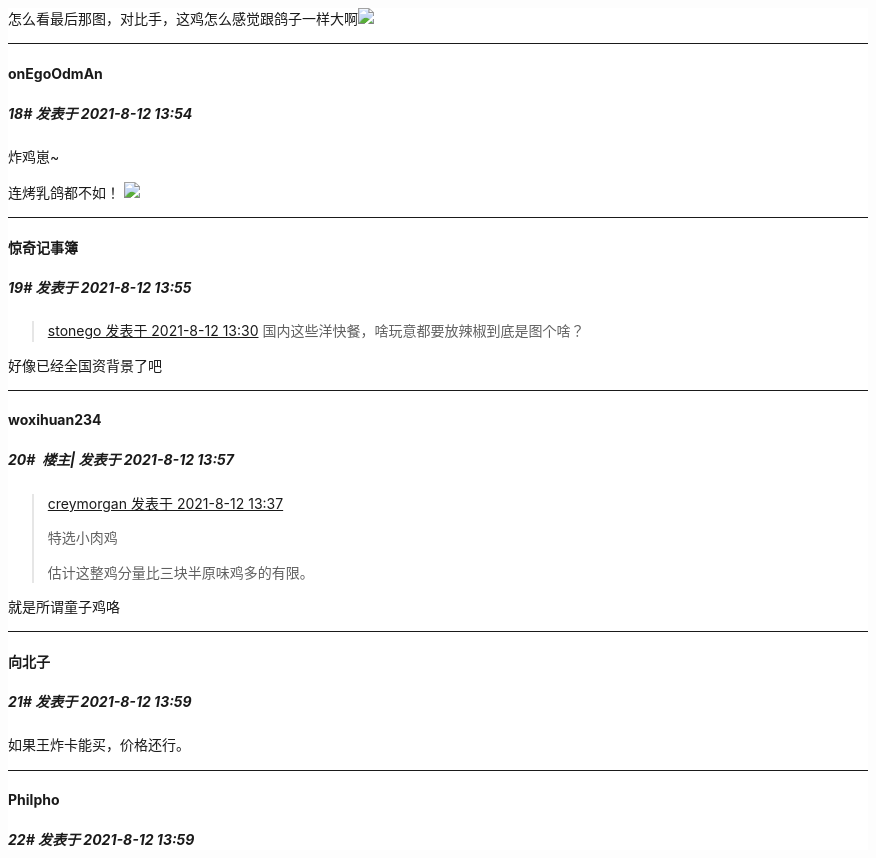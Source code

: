 
怎么看最后那图，对比手，这鸡怎么感觉跟鸽子一样大啊<img src="https://static.saraba1st.com/image/smiley/face2017/068.png" referrerpolicy="no-referrer">


*****

####  onEgoOdmAn  
##### 18#       发表于 2021-8-12 13:54


炸鸡崽~

连烤乳鸽都不如！
<img src="https://static.saraba1st.com/image/smiley/face2017/066.png" referrerpolicy="no-referrer">


*****

####  惊奇记事簿  
##### 19#       发表于 2021-8-12 13:55


<blockquote><a href="httphttps://bbs.saraba1st.com/2b/forum.php?mod=redirect&amp;goto=findpost&amp;pid=52340558&amp;ptid=2020381" target="_blank">stonego 发表于 2021-8-12 13:30</a>
国内这些洋快餐，啥玩意都要放辣椒到底是图个啥？</blockquote>
好像已经全国资背景了吧


*****

####  woxihuan234  
##### 20#         楼主| 发表于 2021-8-12 13:57


<blockquote><a href="httphttps://bbs.saraba1st.com/2b/forum.php?mod=redirect&amp;goto=findpost&amp;pid=52340634&amp;ptid=2020381" target="_blank">creymorgan 发表于 2021-8-12 13:37</a>

特选小肉鸡

估计这整鸡分量比三块半原味鸡多的有限。</blockquote>
就是所谓童子鸡咯


*****

####  向北子  
##### 21#       发表于 2021-8-12 13:59


如果王炸卡能买，价格还行。


*****

####  Philpho  
##### 22#       发表于 2021-8-12 13:59

